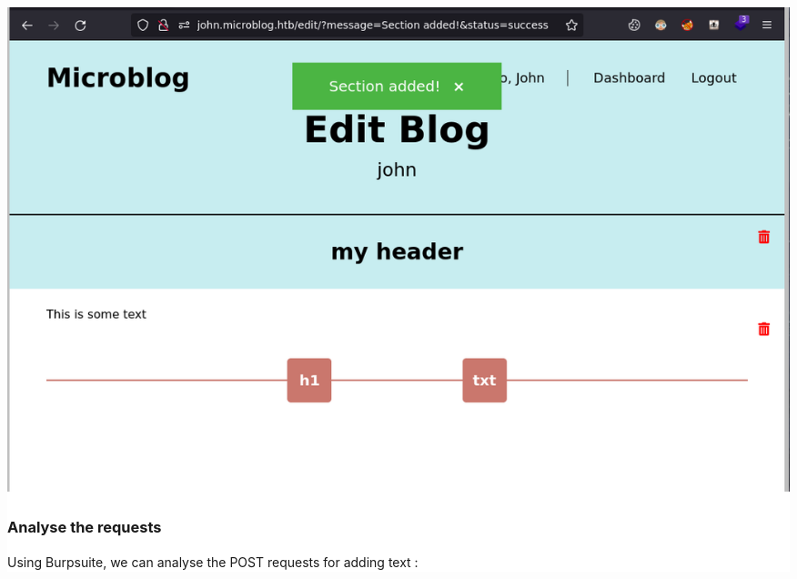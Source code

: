 ![Untitled](assets/add_text_header.png)
### Analyse the requests

Using Burpsuite, we can analyse the POST requests for adding text :
